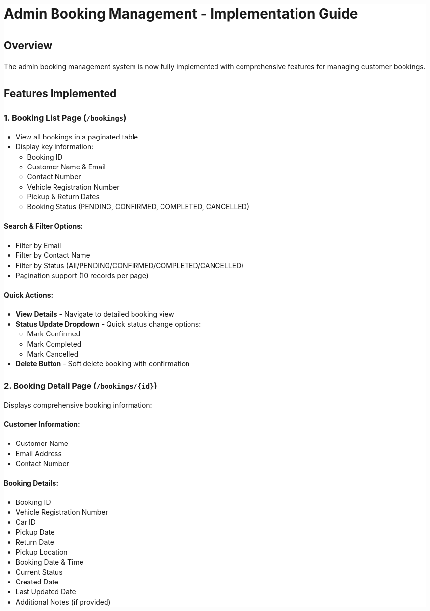 # Admin Booking Management - Implementation Guide

## Overview
The admin booking management system is now fully implemented with comprehensive features for managing customer bookings.

## Features Implemented

### 1. **Booking List Page** (`/bookings`)
- View all bookings in a paginated table
- Display key information:
  - Booking ID
  - Customer Name & Email
  - Contact Number
  - Vehicle Registration Number
  - Pickup & Return Dates
  - Booking Status (PENDING, CONFIRMED, COMPLETED, CANCELLED)
  
#### Search & Filter Options:
- Filter by Email
- Filter by Contact Name
- Filter by Status (All/PENDING/CONFIRMED/COMPLETED/CANCELLED)
- Pagination support (10 records per page)

#### Quick Actions:
- **View Details** - Navigate to detailed booking view
- **Status Update Dropdown** - Quick status change options:
  - Mark Confirmed
  - Mark Completed
  - Mark Cancelled
- **Delete Button** - Soft delete booking with confirmation

### 2. **Booking Detail Page** (`/bookings/{id}`)
Displays comprehensive booking information:

#### Customer Information:
- Customer Name
- Email Address
- Contact Number

#### Booking Details:
- Booking ID
- Vehicle Registration Number
- Car ID
- Pickup Date
- Return Date
- Pickup Location
- Booking Date & Time
- Current Status
- Created Date
- Last Updated Date
- Additional Notes (if provided)
